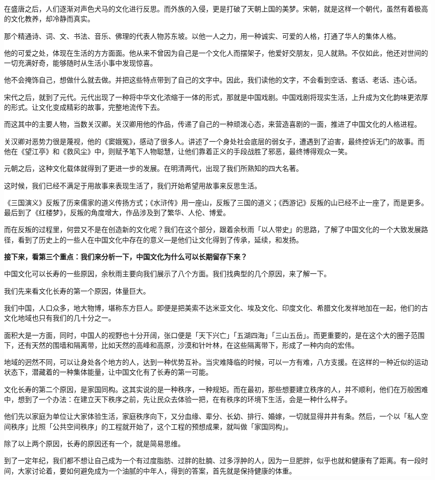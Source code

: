 
在盛唐之后，人们逐渐对声色犬马的文化进行反思。而外族的入侵，更是打破了天朝上国的美梦。宋朝，就是这样一个朝代，虽然有着极高的文化教养，却冷静而真实。


那个精通诗、词、文、书法、音乐、佛理的代表人物苏东坡。以他一人之力，用一种诚实、可爱的人格，打通了华人的集体人格。


他的可爱之处，体现在生活的方方面面。他从来不曾因为自己是一个文化人而摆架子，他爱好交朋友，见人就熟。不仅如此，他还对世间的一切充满好奇，能够随时从生活小事中发现惊喜。


他不会掩饰自己，想做什么就去做。并把这些特点带到了自己的文字中。因此，我们读他的文字，不会看到空话、套话、老话、违心话。


宋代之后，就到了元代。元代出现了一种将中华文化浓缩于一体的形式，那就是中国戏剧。中国戏剧将现实生活，上升成为文化韵味更浓厚的形式。让文化变成精彩的故事，完整地流传下去。


而这其中的主要人物，当数关汉卿。关汉卿用他的作品，传递了自己的一种顽泼心态，来营造喜剧的一面，推进了中国文化的人格进程。


关汉卿对恶势力很是蔑视，他的《窦娥冤》，感动了很多人。讲述了一个身处社会底层的弱女子，遭遇到了迫害，最终控诉无门的故事。而他在《望江亭》和《救风尘》中，则赋予笔下人物聪慧，让他们靠着正义的手段战胜了邪恶，最终博得观众一笑。


元朝之后，这种文化载体就得到了更进一步的发展。在明清两代，出现了我们所熟知的四大名著。


这时候，我们已经不满足于用故事来表现生活了，我们开始希望用故事来反思生活。


《三国演义》反叛了历来儒家的道义传扬方式；《水浒传》用一座山，反叛了三国的道义；《西游记》反叛的山已经不止一座了，而是更多。最后到了《红楼梦》，反叛的角度增大，作品涉及到了繁华、人伦、博爱。


而在反叛的过程里，何尝又不是在创造新的文化呢？我们在这个部分，跟着余秋雨「以人带史」的思路，了解了中国文化的一个大致发展路径，看到了历史上的一些人在中国文化中存在的意义—是他们让文化得到了传承，延续，和发扬。


**接下来，看第三个重点：我们来分析一下，中国文化为什么可以长期留存下来？**


中国文化可以长寿的一些原因，余秋雨主要向我们展示了八个方面。我们找典型的几个原因，来了解一下。


我们先来看文化长寿的第一个原因，体量巨大。


我们中国，人口众多，地大物博，堪称东方巨人。即便是把美索不达米亚文化、埃及文化、印度文化、希腊文化发祥地加在一起，他们的古文化地域也只有我们的几十分之一。


面积大是一方面，同时，中国人的视野也十分开阔，张口便是「天下兴亡」「五湖四海」「三山五岳」。而更重要的，是在这个大的圈子范围下，还有天然的围墙和隔离带，比如天然的高峰和高原，沙漠和针叶林，在这些隔离带下，形成了一种内向的宏伟。


地域的迥然不同，可以让身处各个地方的人，达到一种优势互补。当灾难降临的时候，可以一方有难，八方支援。在这样的一种近似的运动状态下，潜藏着的一种集体能量，让中国文化有了长寿的第一可能。


文化长寿的第二个原因，是家国同构。这其实说的是一种秩序，一种规矩。而在最初，那些想要建立秩序的人，并不顺利，他们在万般困难中，想到了一个办法：在建立天下秩序之前，先让民众去体验一把，在有秩序的环境下生活，会是一种什么样子。


他们先以家庭为单位让大家体验生活，家庭秩序向下，又分血缘、辈分、长幼、排行、婚嫁，一切就显得井井有条。然后，一个以「私人空间秩序」比照「公共空间秩序」的工程就开始了，这个工程的预想成果，就叫做「家国同构」。


除了以上两个原因，长寿的原因还有一个，就是简易思维。


到了一定年纪，我们都不想让自己成为一个有过度脂肪、过胖的肚腩、过多浮肿的人，因为一旦肥胖，似乎也就和健康有了距离。有一段时间，大家讨论着，要如何避免成为一个油腻的中年人，得到的答案，首先就是保持健康的体重。

